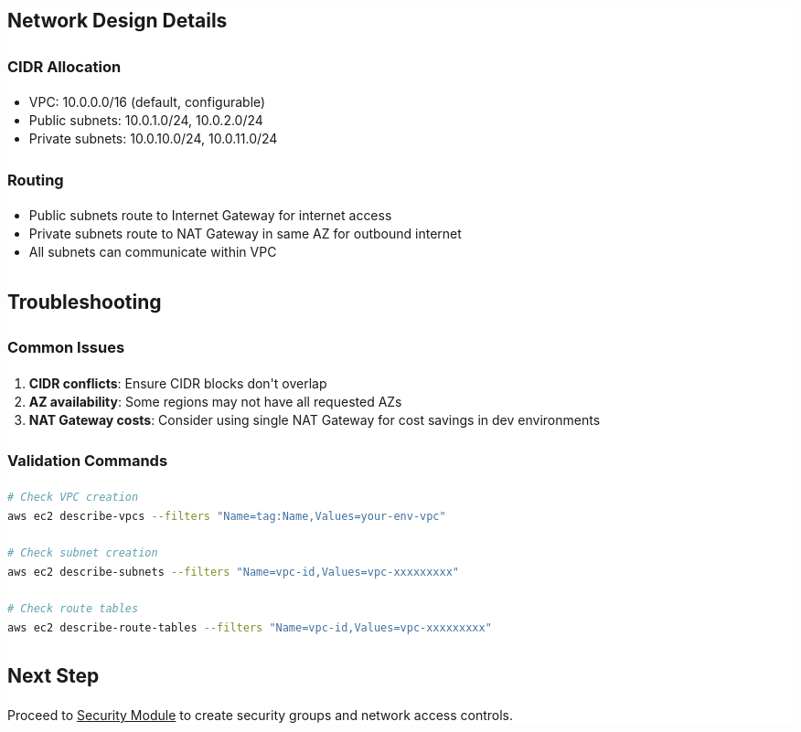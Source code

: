 ## Network Design Details

### CIDR Allocation
- VPC: 10.0.0.0/16 (default, configurable)
- Public subnets: 10.0.1.0/24, 10.0.2.0/24
- Private subnets: 10.0.10.0/24, 10.0.11.0/24

### Routing
- Public subnets route to Internet Gateway for internet access
- Private subnets route to NAT Gateway in same AZ for outbound internet
- All subnets can communicate within VPC

## Troubleshooting

### Common Issues
1. **CIDR conflicts**: Ensure CIDR blocks don't overlap
2. **AZ availability**: Some regions may not have all requested AZs
3. **NAT Gateway costs**: Consider using single NAT Gateway for cost savings in dev environments

### Validation Commands
```bash
# Check VPC creation
aws ec2 describe-vpcs --filters "Name=tag:Name,Values=your-env-vpc"

# Check subnet creation
aws ec2 describe-subnets --filters "Name=vpc-id,Values=vpc-xxxxxxxxx"

# Check route tables
aws ec2 describe-route-tables --filters "Name=vpc-id,Values=vpc-xxxxxxxxx"
```

## Next Step
Proceed to [Security Module](03-security-module.md) to create security groups and network access controls.
